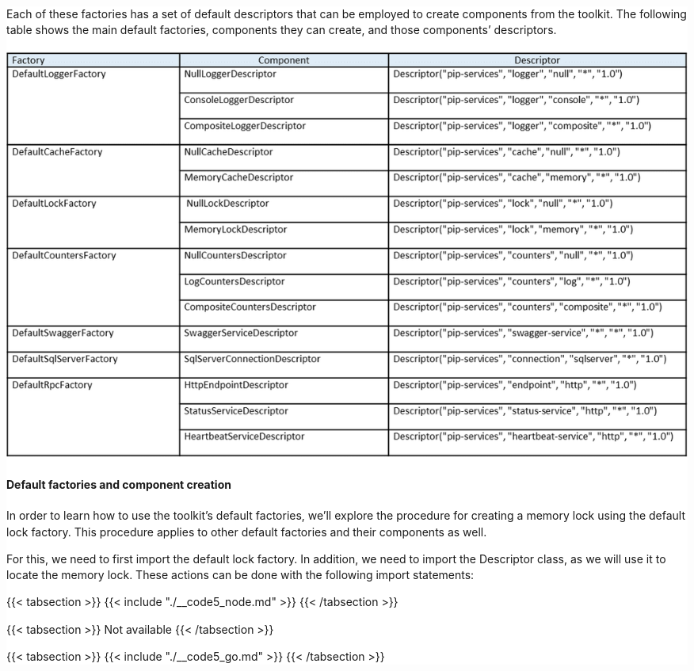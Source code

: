 Each of these factories has a set of default descriptors that can be employed to create components from the toolkit. The following table shows the main default factories, components they can create, and those components’ descriptors.

![figure 5](./figure5.png)

#### Default factories and component creation

In order to learn how to use the toolkit’s default factories, we’ll explore the procedure for creating a memory lock using the default lock factory. This procedure applies to other default factories and their components as well.

For this, we need to first import the default lock factory. In addition, we need to import the Descriptor class, as we will use it to locate the memory lock. These actions can be done with the following import statements:

{{< tabsection >}}
  {{< include "./__code5_node.md" >}}
{{< /tabsection >}}

{{< tabsection >}}
  Not available 
{{< /tabsection >}}

{{< tabsection >}}
  {{< include "./__code5_go.md" >}}
{{< /tabsection >}}
